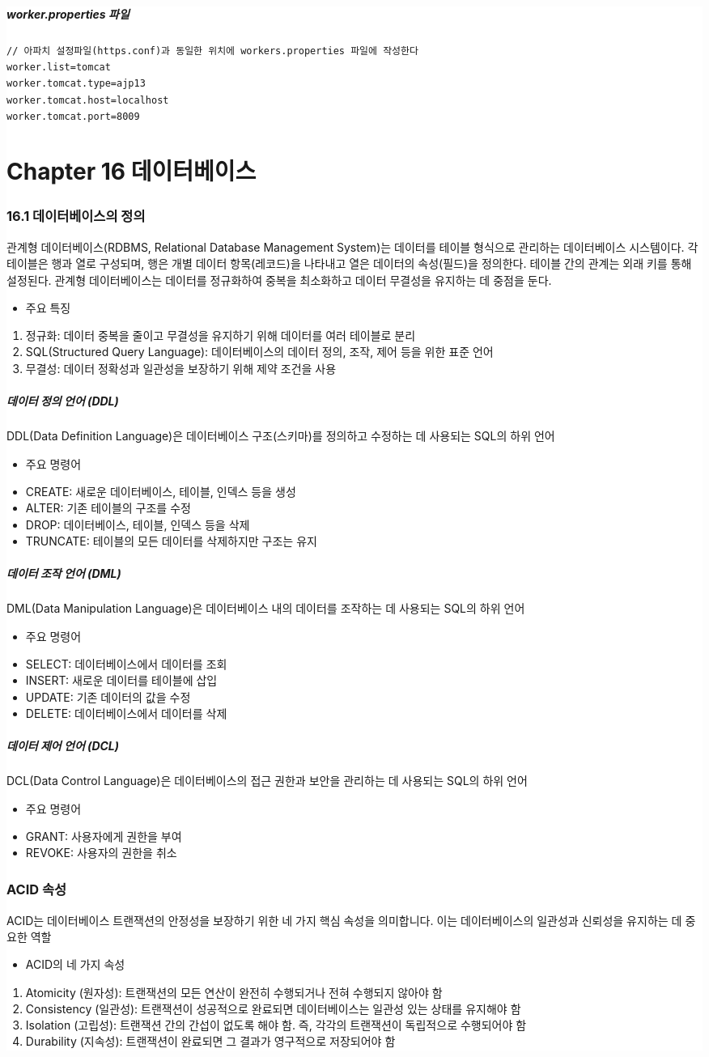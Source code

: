 ##### worker.properties 파일
```
// 아파치 설정파일(https.conf)과 동일한 위치에 workers.properties 파일에 작성한다
worker.list=tomcat
worker.tomcat.type=ajp13
worker.tomcat.host=localhost
worker.tomcat.port=8009
```
# Chapter 16 데이터베이스
### 16.1 데이터베이스의 정의
관계형 데이터베이스(RDBMS, Relational Database Management System)는 데이터를 테이블 형식으로 관리하는 데이터베이스 시스템이다. 각 테이블은 행과 열로 구성되며, 행은 개별 데이터 항목(레코드)을 나타내고 열은 데이터의 속성(필드)을 정의한다. 테이블 간의 관계는 외래 키를 통해 설정된다. 관계형 데이터베이스는 데이터를 정규화하여 중복을 최소화하고 데이터 무결성을 유지하는 데 중점을 둔다.

* 주요 특징
1. 정규화: 데이터 중복을 줄이고 무결성을 유지하기 위해 데이터를 여러 테이블로 분리
2. SQL(Structured Query Language): 데이터베이스의 데이터 정의, 조작, 제어 등을 위한 표준 언어
3. 무결성: 데이터 정확성과 일관성을 보장하기 위해 제약 조건을 사용

##### 데이터 정의 언어 (DDL)
DDL(Data Definition Language)은 데이터베이스 구조(스키마)를 정의하고 수정하는 데 사용되는 SQL의 하위 언어

*  주요 명령어

- CREATE: 새로운 데이터베이스, 테이블, 인덱스 등을 생성
- ALTER: 기존 테이블의 구조를 수정
- DROP: 데이터베이스, 테이블, 인덱스 등을 삭제
- TRUNCATE: 테이블의 모든 데이터를 삭제하지만 구조는 유지

##### 데이터 조작 언어 (DML)
DML(Data Manipulation Language)은 데이터베이스 내의 데이터를 조작하는 데 사용되는 SQL의 하위 언어

* 주요 명령어

- SELECT: 데이터베이스에서 데이터를 조회
- INSERT: 새로운 데이터를 테이블에 삽입
- UPDATE: 기존 데이터의 값을 수정
- DELETE: 데이터베이스에서 데이터를 삭제

##### 데이터 제어 언어 (DCL)
DCL(Data Control Language)은 데이터베이스의 접근 권한과 보안을 관리하는 데 사용되는 SQL의 하위 언어

* 주요 명령어

- GRANT: 사용자에게 권한을 부여
- REVOKE: 사용자의 권한을 취소

### ACID 속성

ACID는 데이터베이스 트랜잭션의 안정성을 보장하기 위한 네 가지 핵심 속성을 의미합니다. 이는 데이터베이스의 일관성과 신뢰성을 유지하는 데 중요한 역할

*  ACID의 네 가지 속성
1. Atomicity (원자성): 트랜잭션의 모든 연산이 완전히 수행되거나 전혀 수행되지 않아야 함
2. Consistency (일관성): 트랜잭션이 성공적으로 완료되면 데이터베이스는 일관성 있는 상태를 유지해야 함
3. Isolation (고립성): 트랜잭션 간의 간섭이 없도록 해야 함. 즉, 각각의 트랜잭션이 독립적으로 수행되어야 함
4. Durability (지속성): 트랜잭션이 완료되면 그 결과가 영구적으로 저장되어야 함
